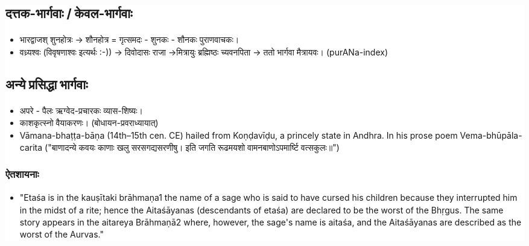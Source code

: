 ## दत्तक-भार्गवाः / केवल-भार्गवाः
- भारद्वाजश् शुनहोत्रः \-\> शौनहोत्र = गृत्समदः \- शुनकः \- शौनकः पुराणवाचकः।
- वध्र्यश्वः (विवृषणाश्वः इत्यर्थः :-)) → दिवोदासः राजा →मित्रायुः ब्रह्मिष्ठः च्यवनपिता → ततो भार्गवा मैत्रायवः। (purANa-index)

## अन्ये प्रसिद्धा भार्गवाः
- अपरे \- पैलः ऋग्वेद-प्रचारकः व्यास-शिष्यः।
- काशकृत्स्नो वैयाकरणः। (बोधायन-प्रवराध्यायात्)
- Vāmana-bhaṭṭa-bāṇa (14th–15th cen. CE) hailed from Koṇḍavīḍu, a princely state in Andhra. In his prose poem Vema-bhūpāla-carita ("बाणादन्ये कवयः काणाः खलु सरसगद्यसरणीषु। इति जगति रूढमयशो वामनबाणोऽपमार्ष्टि वत्सकुलः॥")


### ऐतशायनाः
- "Etaśa is in the kauṣītaki brāhmaṇa1 the name of a sage who is said to have cursed his children because they interrupted him in the midst of a rite; hence the Aitaśāyanas (descendants of etaśa) are declared to be the worst of the Bhṛgus. The same story appears in the aitareya Brāhmaṇā2 where, however, the sage's name is aitaśa, and the Aitaśāyanas are described as the worst of the Aurvas."